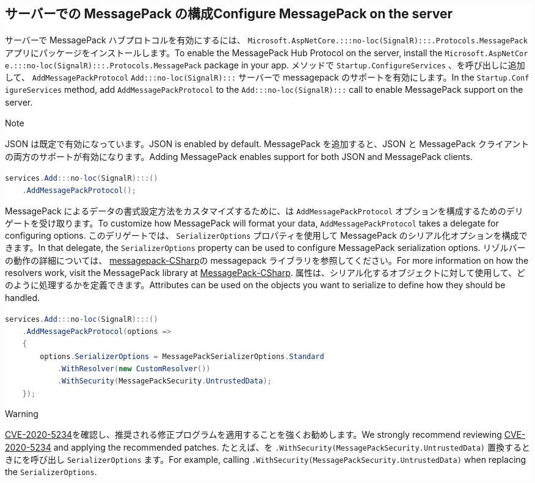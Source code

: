 ## <a name="configure-messagepack-on-the-server"></a><span data-ttu-id="f1210-110">サーバーでの MessagePack の構成</span><span class="sxs-lookup"><span data-stu-id="f1210-110">Configure MessagePack on the server</span></span>

<span data-ttu-id="f1210-111">サーバーで MessagePack ハブプロトコルを有効にするには、 `Microsoft.AspNetCore.:::no-loc(SignalR):::.Protocols.MessagePack` アプリにパッケージをインストールします。</span><span class="sxs-lookup"><span data-stu-id="f1210-111">To enable the MessagePack Hub Protocol on the server, install the `Microsoft.AspNetCore.:::no-loc(SignalR):::.Protocols.MessagePack` package in your app.</span></span> <span data-ttu-id="f1210-112">メソッドで `Startup.ConfigureServices` 、を呼び出しに追加して、 `AddMessagePackProtocol` `Add:::no-loc(SignalR):::` サーバーで messagepack のサポートを有効にします。</span><span class="sxs-lookup"><span data-stu-id="f1210-112">In the `Startup.ConfigureServices` method, add `AddMessagePackProtocol` to the `Add:::no-loc(SignalR):::` call to enable MessagePack support on the server.</span></span>

> [!NOTE]
> <span data-ttu-id="f1210-113">JSON は既定で有効になっています。</span><span class="sxs-lookup"><span data-stu-id="f1210-113">JSON is enabled by default.</span></span> <span data-ttu-id="f1210-114">MessagePack を追加すると、JSON と MessagePack クライアントの両方のサポートが有効になります。</span><span class="sxs-lookup"><span data-stu-id="f1210-114">Adding MessagePack enables support for both JSON and MessagePack clients.</span></span>

```csharp
services.Add:::no-loc(SignalR):::()
    .AddMessagePackProtocol();
```

<span data-ttu-id="f1210-115">MessagePack によるデータの書式設定方法をカスタマイズするために、は `AddMessagePackProtocol` オプションを構成するためのデリゲートを受け取ります。</span><span class="sxs-lookup"><span data-stu-id="f1210-115">To customize how MessagePack will format your data, `AddMessagePackProtocol` takes a delegate for configuring options.</span></span> <span data-ttu-id="f1210-116">このデリゲートでは、 `SerializerOptions` プロパティを使用して MessagePack のシリアル化オプションを構成できます。</span><span class="sxs-lookup"><span data-stu-id="f1210-116">In that delegate, the `SerializerOptions` property can be used to configure MessagePack serialization options.</span></span> <span data-ttu-id="f1210-117">リゾルバーの動作の詳細については、 [messagepack-CSharp](https://github.com/neuecc/MessagePack-CSharp)の messagepack ライブラリを参照してください。</span><span class="sxs-lookup"><span data-stu-id="f1210-117">For more information on how the resolvers work, visit the MessagePack library at [MessagePack-CSharp](https://github.com/neuecc/MessagePack-CSharp).</span></span> <span data-ttu-id="f1210-118">属性は、シリアル化するオブジェクトに対して使用して、どのように処理するかを定義できます。</span><span class="sxs-lookup"><span data-stu-id="f1210-118">Attributes can be used on the objects you want to serialize to define how they should be handled.</span></span>

```csharp
services.Add:::no-loc(SignalR):::()
    .AddMessagePackProtocol(options =>
    {
        options.SerializerOptions = MessagePackSerializerOptions.Standard
            .WithResolver(new CustomResolver())
            .WithSecurity(MessagePackSecurity.UntrustedData);
    });
```

> [!WARNING]
> <span data-ttu-id="f1210-119">[CVE-2020-5234](https://github.com/neuecc/MessagePack-CSharp/security/advisories/GHSA-7q36-4xx7-xcxf)を確認し、推奨される修正プログラムを適用することを強くお勧めします。</span><span class="sxs-lookup"><span data-stu-id="f1210-119">We strongly recommend reviewing [CVE-2020-5234](https://github.com/neuecc/MessagePack-CSharp/security/advisories/GHSA-7q36-4xx7-xcxf) and applying the recommended patches.</span></span> <span data-ttu-id="f1210-120">たとえば、を `.WithSecurity(MessagePackSecurity.UntrustedData)` 置換するときにを呼び出し `SerializerOptions` ます。</span><span class="sxs-lookup"><span data-stu-id="f1210-120">For example, calling `.WithSecurity(MessagePackSecurity.UntrustedData)` when replacing the `SerializerOptions`.</span></span>
